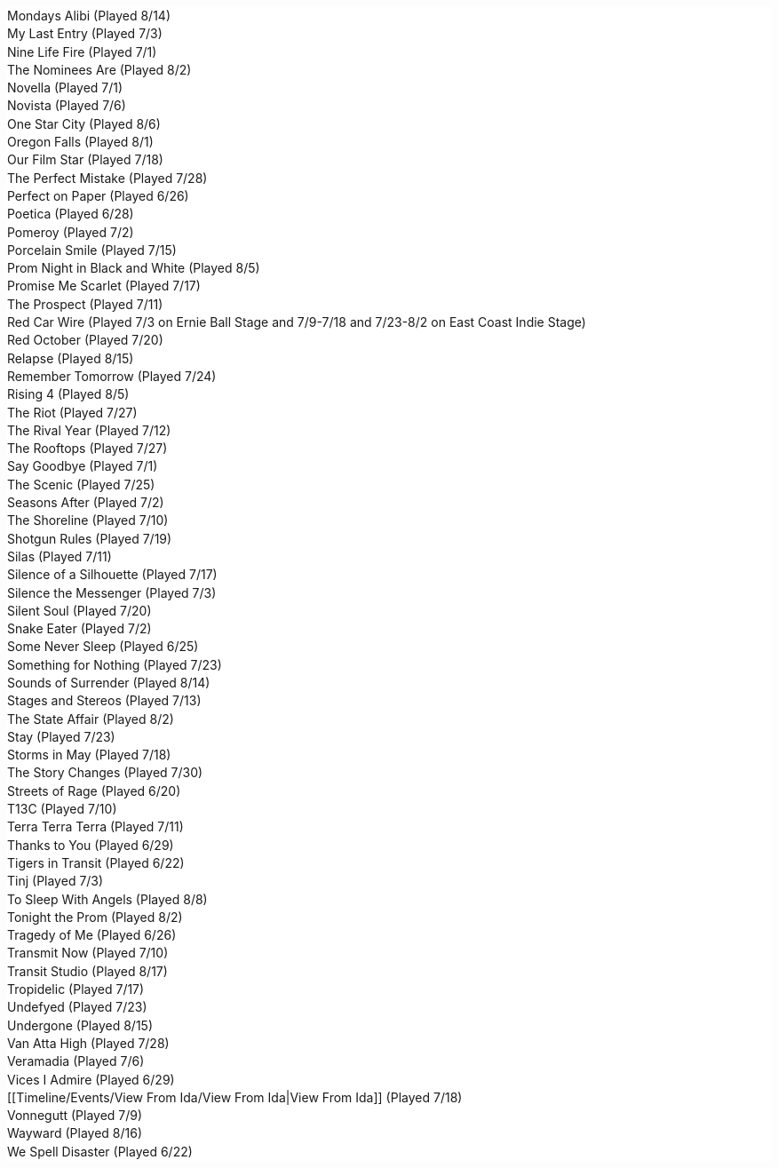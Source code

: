 Mondays Alibi (Played 8/14)  
My Last Entry (Played 7/3)  
Nine Life Fire (Played 7/1)  
The Nominees Are (Played 8/2)  
Novella (Played 7/1)  
Novista (Played 7/6)  
One Star City (Played 8/6)  
Oregon Falls (Played 8/1)  
Our Film Star (Played 7/18)  
The Perfect Mistake (Played 7/28)  
Perfect on Paper (Played 6/26)  
Poetica (Played 6/28)  
Pomeroy (Played 7/2)  
Porcelain Smile (Played 7/15)  
Prom Night in Black and White (Played 8/5)  
Promise Me Scarlet (Played 7/17)  
The Prospect (Played 7/11)  
Red Car Wire (Played 7/3 on Ernie Ball Stage and 7/9-7/18 and 7/23-8/2 on East Coast Indie Stage)  
Red October (Played 7/20)  
Relapse (Played 8/15)  
Remember Tomorrow (Played 7/24)  
Rising 4 (Played 8/5)  
The Riot (Played 7/27)  
The Rival Year (Played 7/12)  
The Rooftops (Played 7/27)  
Say Goodbye (Played 7/1)  
The Scenic (Played 7/25)  
Seasons After (Played 7/2)  
The Shoreline (Played 7/10)  
Shotgun Rules (Played 7/19)  
Silas (Played 7/11)  
Silence of a Silhouette (Played 7/17)  
Silence the Messenger (Played 7/3)  
Silent Soul (Played 7/20)  
Snake Eater (Played 7/2)  
Some Never Sleep (Played 6/25)  
Something for Nothing (Played 7/23)  
Sounds of Surrender (Played 8/14)  
Stages and Stereos (Played 7/13)  
The State Affair (Played 8/2)  
Stay (Played 7/23)  
Storms in May (Played 7/18)  
The Story Changes (Played 7/30)  
Streets of Rage (Played 6/20)  
T13C (Played 7/10)  
Terra Terra Terra (Played 7/11)  
Thanks to You (Played 6/29)  
Tigers in Transit (Played 6/22)  
Tinj (Played 7/3)  
To Sleep With Angels (Played 8/8)  
Tonight the Prom (Played 8/2)  
Tragedy of Me (Played 6/26)  
Transmit Now (Played 7/10)  
Transit Studio (Played 8/17)  
Tropidelic (Played 7/17)  
Undefyed (Played 7/23)  
Undergone (Played 8/15)  
Van Atta High (Played 7/28)  
Veramadia (Played 7/6)  
Vices I Admire (Played 6/29)  
[[Timeline/Events/View From Ida/View From Ida|View From Ida]] (Played 7/18)  
Vonnegutt (Played 7/9)  
Wayward (Played 8/16)  
We Spell Disaster (Played 6/22)  